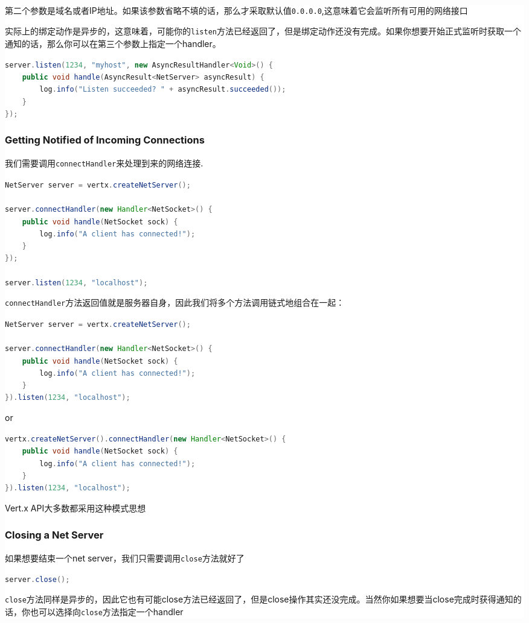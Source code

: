 第二个参数是域名或者IP地址。如果该参数省略不填的话，那么才采取默认值`0.0.0.0`,这意味着它会监听所有可用的网络接口

实际上的绑定动作是异步的，这意味着，可能你的`listen`方法已经返回了，但是绑定动作还没有完成。如果你想要开始正式监听时获取一个通知的话，那么你可以在第三个参数上指定一个handler。
```java
server.listen(1234, "myhost", new AsyncResultHandler<Void>() {
    public void handle(AsyncResult<NetServer> asyncResult) {
        log.info("Listen succeeded? " + asyncResult.succeeded());
    }
});
```

### Getting Notified of Incoming Connections

我们需要调用`connectHandler`来处理到来的网络连接.
```java
NetServer server = vertx.createNetServer();

server.connectHandler(new Handler<NetSocket>() {
    public void handle(NetSocket sock) {
        log.info("A client has connected!");
    }
});

server.listen(1234, "localhost");
```

`connectHandler`方法返回值就是服务器自身，因此我们将多个方法调用链式地组合在一起：
```java
NetServer server = vertx.createNetServer();

server.connectHandler(new Handler<NetSocket>() {
    public void handle(NetSocket sock) {
        log.info("A client has connected!");
    }
}).listen(1234, "localhost");
```
or
```java
vertx.createNetServer().connectHandler(new Handler<NetSocket>() {
    public void handle(NetSocket sock) {
        log.info("A client has connected!");
    }
}).listen(1234, "localhost");
```
Vert.x API大多数都采用这种模式思想

### Closing a Net Server

如果想要结束一个net server，我们只需要调用`close`方法就好了
```java
server.close();
```

`close`方法同样是异步的，因此它也有可能close方法已经返回了，但是close操作其实还没完成。当然你如果想要当close完成时获得通知的话，你也可以选择向`close`方法指定一个handler
